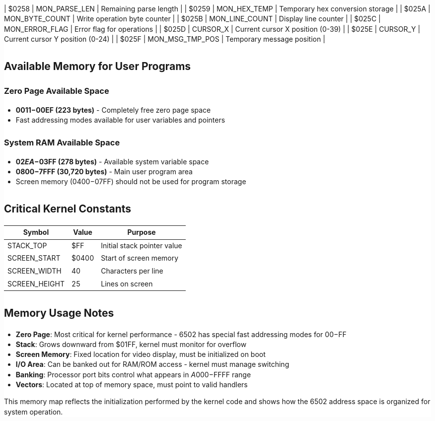 | $0258 | MON_PARSE_LEN | Remaining parse length |
| $0259 | MON_HEX_TEMP | Temporary hex conversion storage |
| $025A | MON_BYTE_COUNT | Write operation byte counter |
| $025B | MON_LINE_COUNT | Display line counter |
| $025C | MON_ERROR_FLAG | Error flag for operations |
| $025D | CURSOR_X | Current cursor X position (0-39) |
| $025E | CURSOR_Y | Current cursor Y position (0-24) |
| $025F | MON_MSG_TMP_POS | Temporary message position |

## Available Memory for User Programs

### Zero Page Available Space
- **$0011-$00EF (223 bytes)** - Completely free zero page space
- Fast addressing modes available for user variables and pointers

### System RAM Available Space
- **$02EA-$03FF (278 bytes)** - Available system variable space
- **$0800-$7FFF (30,720 bytes)** - Main user program area
- Screen memory ($0400-$07FF) should not be used for program storage

## Critical Kernel Constants

| Symbol | Value | Purpose |
|--------|-------|---------|
| STACK_TOP | $FF | Initial stack pointer value |
| SCREEN_START | $0400 | Start of screen memory |
| SCREEN_WIDTH | 40 | Characters per line |
| SCREEN_HEIGHT | 25 | Lines on screen |

## Memory Usage Notes

- **Zero Page**: Most critical for kernel performance - 6502 has special fast addressing modes for $00-$FF
- **Stack**: Grows downward from $01FF, kernel must monitor for overflow
- **Screen Memory**: Fixed location for video display, must be initialized on boot
- **I/O Area**: Can be banked out for RAM/ROM access - kernel must manage switching
- **Banking**: Processor port bits control what appears in $A000-$FFFF range
- **Vectors**: Located at top of memory space, must point to valid handlers

This memory map reflects the initialization performed by the kernel code and shows how the 6502 address space is organized for system operation.